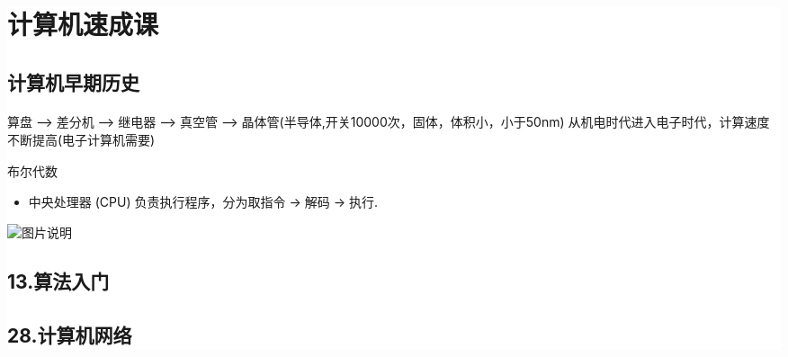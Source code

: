 # 计算机速成课
## 计算机早期历史
算盘 --> 差分机 --> 继电器 --> 真空管 --> 晶体管(半导体,开关10000次，固体，体积小，小于50nm)
从机电时代进入电子时代，计算速度不断提高(电子计算机需要)

布尔代数

- 中央处理器 (CPU) 负责执行程序，分为取指令 -> 解码 -> 执行.


![图片说明](.file:///C:/Users/Euler/Desktop/notes-24.06/CPU.png)

## 13.算法入门

## 28.计算机网络
